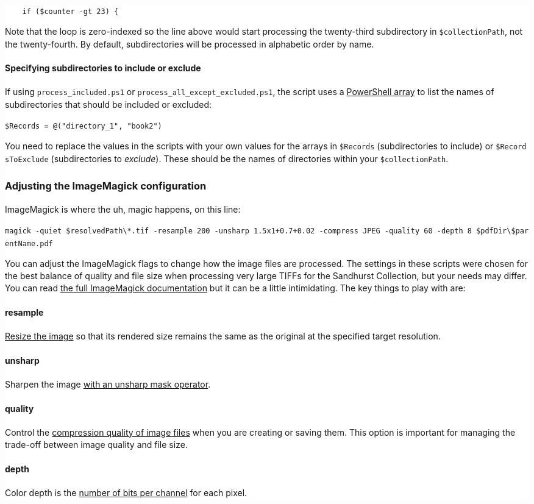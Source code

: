 ```pwsh
    if ($counter -gt 23) {
```
Note that the loop is zero-indexed so the line above would start processing the twenty-third subdirectory in `$collectionPath`, not the twenty-fourth. By default, subdirectories will be processed in alphabetic order by name.

#### Specifying subdirectories to include or exclude

If using `process_included.ps1` or `process_all_except_excluded.ps1`, the script uses a [PowerShell array](https://learn.microsoft.com/en-us/powershell/scripting/lang-spec/chapter-09?view=powershell-7.5) to list the names of subdirectories that should be included or excluded:

```pwsh
$Records = @("directory_1", "book2")
```

You need to replace the values in the scripts with your own values for the arrays in `$Records` (subdirectories to include) or `$RecordsToExclude` (subdirectories to _exclude_). These should be the names of directories within your `$collectionPath`.

### Adjusting the ImageMagick configuration 

ImageMagick is where the uh, magic happens, on this line:

```pwsh
magick -quiet $resolvedPath\*.tif -resample 200 -unsharp 1.5x1+0.7+0.02 -compress JPEG -quality 60 -depth 8 $pdfDir\$parentName.pdf
```

You can adjust the ImageMagick flags to change how the image files are processed. The settings in these scripts were chosen for the best balance of quality and file size when processing very large TIFFs for the Sandhurst Collection, but your needs may differ. You can read [the full ImageMagick documentation](https://imagemagick.org/script/command-line-processing.php#option) but it can be a little intimidating. The key things to play with are:

#### resample

[Resize the image](https://imagemagick.org/script/command-line-options.php#resample) so that its rendered size remains the same as the original at the specified target resolution.

#### unsharp

Sharpen the image [with an unsharp mask operator](https://imagemagick.org/script/command-line-options.php#unsharp).

#### quality

Control the [compression quality of image files](https://imagemagick.org/script/command-line-options.php#quality) when you are creating or saving them. This option is important for managing the trade-off between image quality and file size.

#### depth

Color depth is the [number of bits per channel](https://imagemagick.org/script/command-line-options.php#depth) for each pixel.